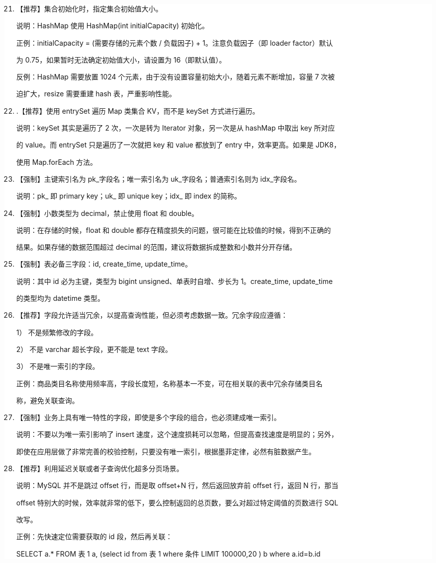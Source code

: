 21. 【推荐】集合初始化时，指定集合初始值大小。

    说明：HashMap 使用 HashMap(int initialCapacity) 初始化。

    正例：initialCapacity = (需要存储的元素个数 / 负载因子) + 1。注意负载因子（即 loader factor）默认

    为 0.75，如果暂时无法确定初始值大小，请设置为 16（即默认值）。

    反例：HashMap 需要放置 1024 个元素，由于没有设置容量初始大小，随着元素不断增加，容量 7 次被

    迫扩大，resize 需要重建 hash 表，严重影响性能。

22. .【推荐】使用 entrySet 遍历 Map 类集合 KV，而不是 keySet 方式进行遍历。

    说明：keySet 其实是遍历了 2 次，一次是转为 Iterator 对象，另一次是从 hashMap 中取出 key 所对应

    的 value。而 entrySet 只是遍历了一次就把 key 和 value 都放到了 entry 中，效率更高。如果是 JDK8，

    使用 Map.forEach 方法。

23. 【强制】主键索引名为 pk_字段名；唯一索引名为 uk_字段名；普通索引名则为 idx_字段名。

    说明：pk_ 即 primary key；uk_ 即 unique key；idx_ 即 index 的简称。

24. 【强制】小数类型为 decimal，禁止使用 float 和 double。

    说明：在存储的时候，float 和 double 都存在精度损失的问题，很可能在比较值的时候，得到不正确的

    结果。如果存储的数据范围超过 decimal 的范围，建议将数据拆成整数和小数并分开存储。

25. 【强制】表必备三字段：id, create_time, update_time。

    说明：其中 id 必为主键，类型为 bigint unsigned、单表时自增、步长为 1。create_time, update_time

    的类型均为 datetime 类型。

26. 【推荐】字段允许适当冗余，以提高查询性能，但必须考虑数据一致。冗余字段应遵循：

    1） 不是频繁修改的字段。

    2） 不是 varchar 超长字段，更不能是 text 字段。

    3） 不是唯一索引的字段。

    正例：商品类目名称使用频率高，字段长度短，名称基本一不变，可在相关联的表中冗余存储类目名

    称，避免关联查询。

27. 【强制】业务上具有唯一特性的字段，即使是多个字段的组合，也必须建成唯一索引。

    说明：不要以为唯一索引影响了 insert 速度，这个速度损耗可以忽略，但提高查找速度是明显的；另外，

    即使在应用层做了非常完善的校验控制，只要没有唯一索引，根据墨菲定律，必然有脏数据产生。

28. 【推荐】利用延迟关联或者子查询优化超多分页场景。

    说明：MySQL 并不是跳过 offset 行，而是取 offset+N 行，然后返回放弃前 offset 行，返回 N 行，那当

    offset 特别大的时候，效率就非常的低下，要么控制返回的总页数，要么对超过特定阈值的页数进行 SQL

    改写。

    正例：先快速定位需要获取的 id 段，然后再关联：

    SELECT a.* FROM 表 1 a, (select id from 表 1 where 条件 LIMIT 100000,20 ) b where a.id=b.id
